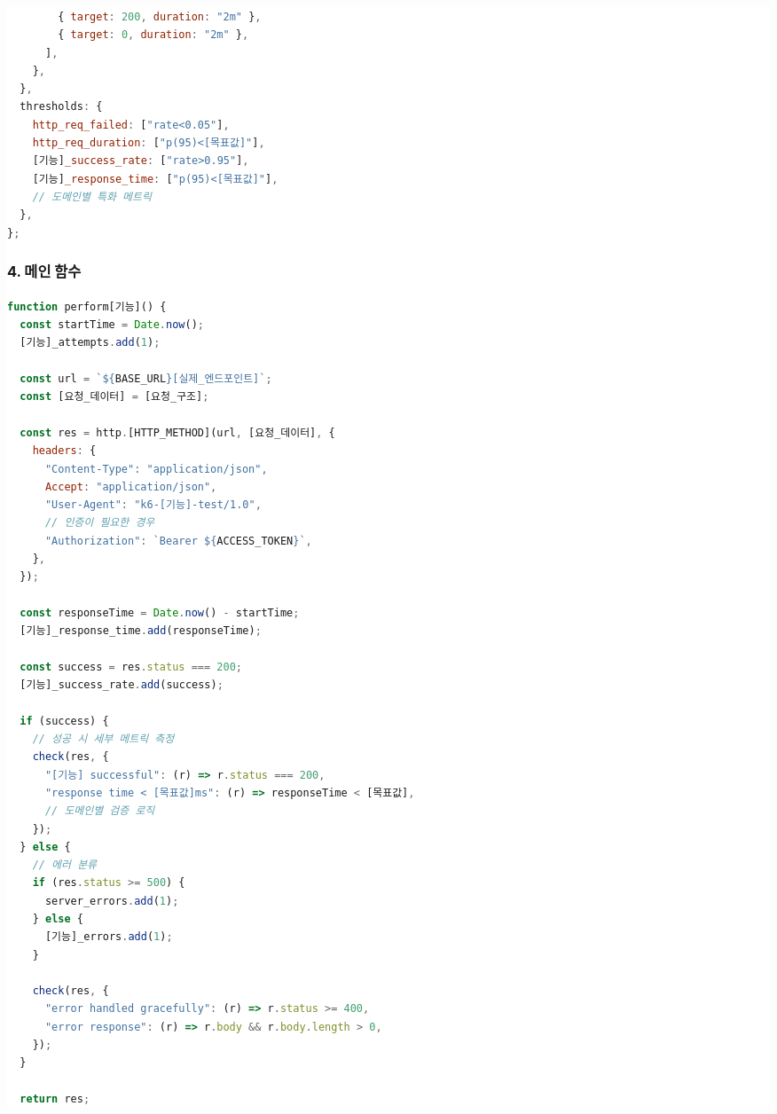 ```javascript
        { target: 200, duration: "2m" },
        { target: 0, duration: "2m" },
      ],
    },
  },
  thresholds: {
    http_req_failed: ["rate<0.05"],
    http_req_duration: ["p(95)<[목표값]"],
    [기능]_success_rate: ["rate>0.95"],
    [기능]_response_time: ["p(95)<[목표값]"],
    // 도메인별 특화 메트릭
  },
};
```

### 4. 메인 함수

```javascript
function perform[기능]() {
  const startTime = Date.now();
  [기능]_attempts.add(1);

  const url = `${BASE_URL}[실제_엔드포인트]`;
  const [요청_데이터] = [요청_구조];

  const res = http.[HTTP_METHOD](url, [요청_데이터], {
    headers: {
      "Content-Type": "application/json",
      Accept: "application/json",
      "User-Agent": "k6-[기능]-test/1.0",
      // 인증이 필요한 경우
      "Authorization": `Bearer ${ACCESS_TOKEN}`,
    },
  });

  const responseTime = Date.now() - startTime;
  [기능]_response_time.add(responseTime);

  const success = res.status === 200;
  [기능]_success_rate.add(success);

  if (success) {
    // 성공 시 세부 메트릭 측정
    check(res, {
      "[기능] successful": (r) => r.status === 200,
      "response time < [목표값]ms": (r) => responseTime < [목표값],
      // 도메인별 검증 로직
    });
  } else {
    // 에러 분류
    if (res.status >= 500) {
      server_errors.add(1);
    } else {
      [기능]_errors.add(1);
    }

    check(res, {
      "error handled gracefully": (r) => r.status >= 400,
      "error response": (r) => r.body && r.body.length > 0,
    });
  }

  return res;
```